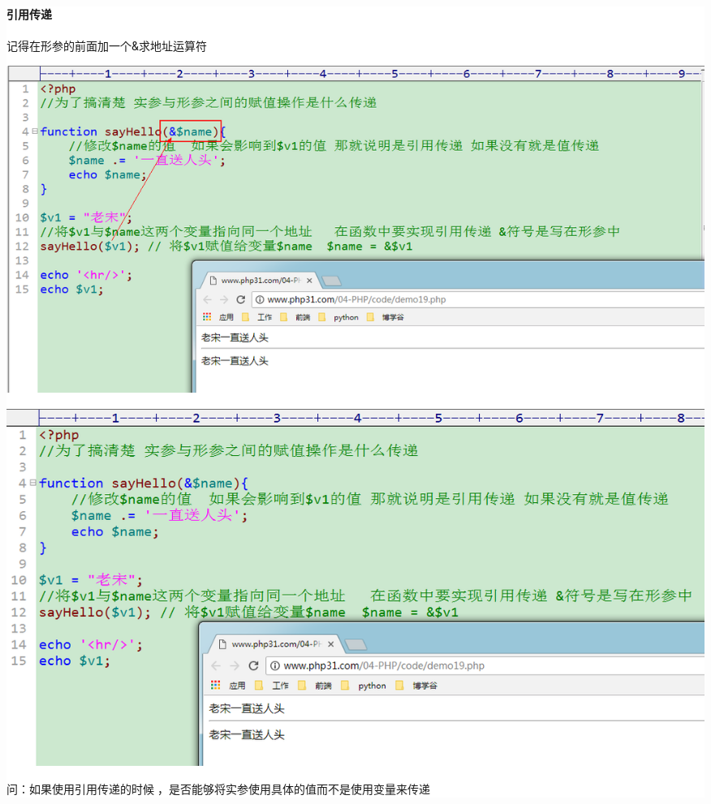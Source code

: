 #### 引用传递

记得在形参的前面加一个&求地址运算符

![](note/1536798148_image26.png)

![](note/1536798148_image27.png)

问：如果使用引用传递的时候 ，是否能够将实参使用具体的值而不是使用变量来传递
